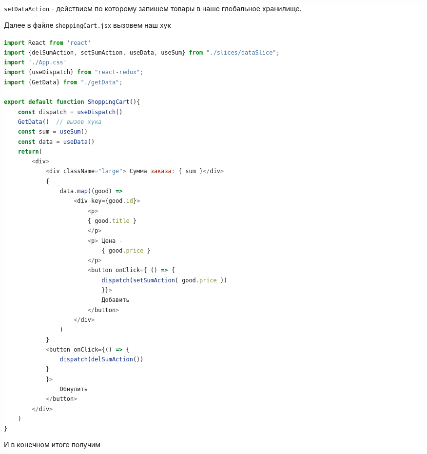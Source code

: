 `setDataAction` - действием по которому запишем товары в наше глобальное хранилище. 


Далее в файле `shoppingCart.jsx` вызовем наш хук

```JavaScript
import React from 'react'
import {delSumAction, setSumAction, useData, useSum} from "./slices/dataSlice";
import './App.css'
import {useDispatch} from "react-redux";
import {GetData} from "./getData";

export default function ShoppingCart(){
    const dispatch = useDispatch()
    GetData()  // вызов хука
    const sum = useSum()
    const data = useData()
    return(
        <div>
            <div className="large"> Сумма заказа: { sum }</div>
            {
                data.map((good) =>
                    <div key={good.id}>
                        <p>
                        { good.title }
                        </p>
                        <p> Цена -
                            { good.price }
                        </p>
                        <button onClick={ () => {
                            dispatch(setSumAction( good.price ))
                            }}>
                            Добавить
                        </button>
                    </div>
                )
            }
            <button onClick={() => {
                dispatch(delSumAction())
            }
            }>
                Обнулить
            </button>
        </div>
    )
}
```

И в конечном итоге получим
